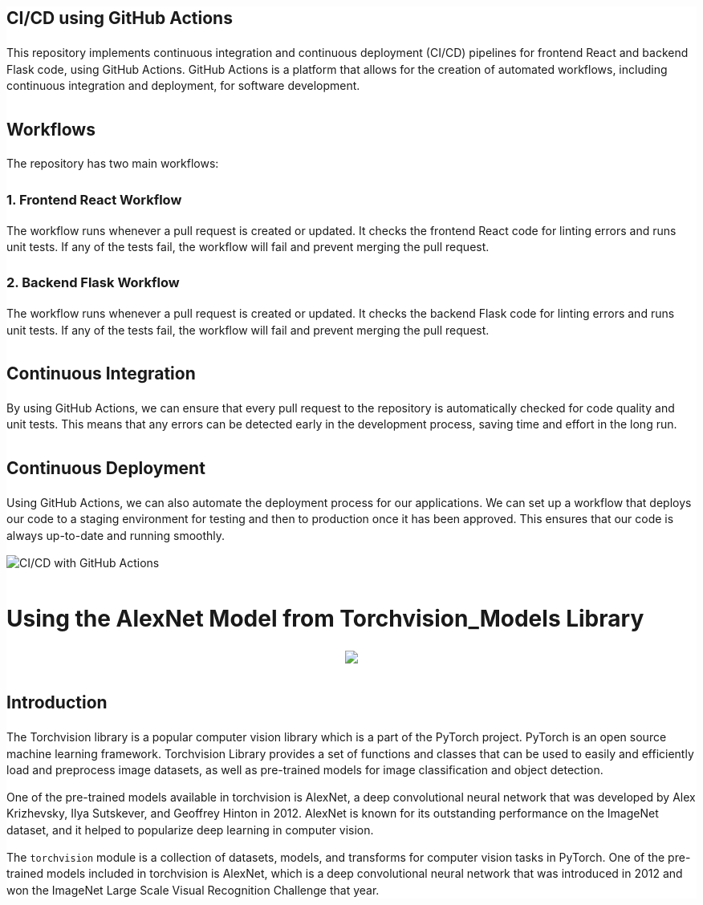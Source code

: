 
<h2>CI/CD using GitHub Actions</h2>
<p>This repository implements continuous integration and continuous deployment (CI/CD) pipelines for frontend React and backend Flask code, using GitHub Actions. GitHub Actions is a platform that allows for the creation of automated workflows, including continuous integration and deployment, for software development.</p>
<h2>Workflows</h2>
<p>The repository has two main workflows:</p>
<h3>1. Frontend React Workflow</h3>
<p>The workflow runs whenever a pull request is created or updated. It checks the frontend React code for linting errors and runs unit tests. If any of the tests fail, the workflow will fail and prevent merging the pull request.</p>
<h3>2. Backend Flask Workflow</h3>
<p>The workflow runs whenever a pull request is created or updated. It checks the backend Flask code for linting errors and runs unit tests. If any of the tests fail, the workflow will fail and prevent merging the pull request.</p>
<h2>Continuous Integration</h2>
<p>By using GitHub Actions, we can ensure that every pull request to the repository is automatically checked for code quality and unit tests. This means that any errors can be detected early in the development process, saving time and effort in the long run.</p>
<h2>Continuous Deployment</h2>
<p>Using GitHub Actions, we can also automate the deployment process for our applications. We can set up a workflow that deploys our code to a staging environment for testing and then to production once it has been approved. This ensures that our code is always up-to-date and running smoothly.</p>
<img src="https://i.ytimg.com/vi/0tMkRSdp-Go/maxresdefault.jpg" alt="CI/CD with GitHub Actions">

# Using the AlexNet Model from Torchvision_Models Library
<div align="center">
  <img src="https://miro.medium.com/v2/resize:fit:640/format:webp/1*cQwk1chsEgnSlyILwenqsw.png" width="500px">
</div>



## Introduction

The Torchvision library is a popular computer vision library which is a part of the PyTorch project. PyTorch is an open source machine learning framework. Torchvision Library provides a set of functions and classes that can be used to easily and efficiently load and preprocess image datasets, as well as pre-trained models for image classification and object detection.

One of the pre-trained models available in torchvision is AlexNet, a deep convolutional neural network that was developed by Alex Krizhevsky, Ilya Sutskever, and Geoffrey Hinton in 2012. AlexNet is known for its outstanding performance on the ImageNet dataset, and it helped to popularize deep learning in computer vision.



<p>The <code>torchvision</code> module is a collection of datasets, models, and transforms for computer vision tasks in PyTorch. One of the pre-trained models included in torchvision is AlexNet, which is a deep convolutional neural network that was introduced in 2012 and won the ImageNet Large Scale Visual Recognition Challenge that year.</p>
